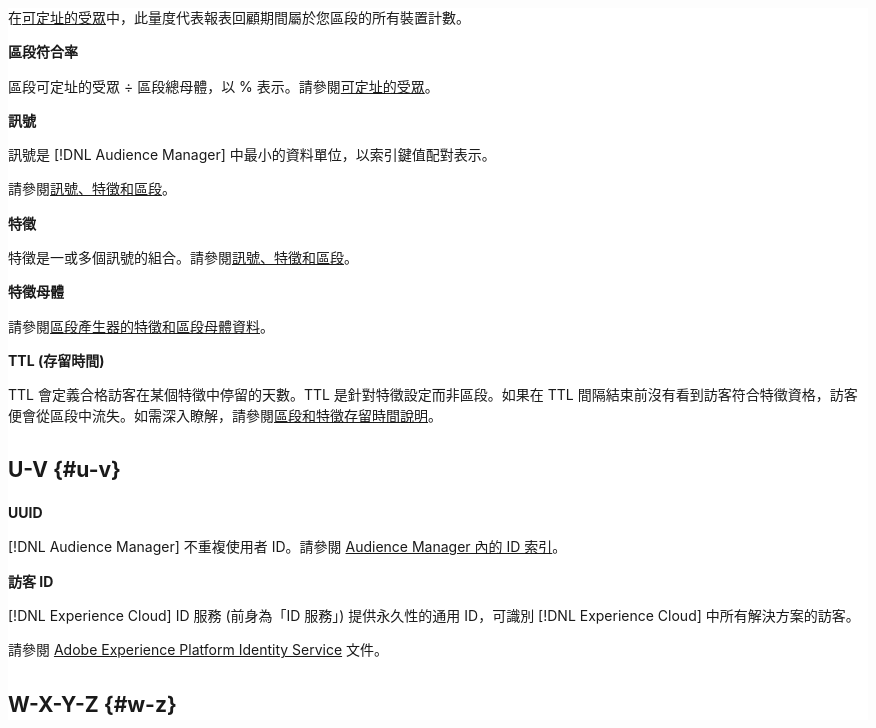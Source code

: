 在[可定址的受眾](/help/using/features/addressable-audiences.md)中，此量度代表報表回顧期間屬於您區段的所有裝置計數。



**區段符合率**

區段可定址的受眾 ÷ 區段總母體，以 % 表示。請參閱[可定址的受眾](/help/using/features/addressable-audiences.md)。



**訊號**

訊號是 [!DNL Audience Manager] 中最小的資料單位，以索引鍵值配對表示。

請參閱[訊號、特徵和區段](../reference/signal-trait-segment.md)。



**特徵**

特徵是一或多個訊號的組合。請參閱[訊號、特徵和區段](../reference/signal-trait-segment.md)。



**特徵母體**

請參閱[區段產生器的特徵和區段母體資料](../features/segments/segment-builder-data.md)。

**TTL (存留時間)**

TTL 會定義合格訪客在某個特徵中停留的天數。TTL 是針對特徵設定而非區段。如果在 TTL 間隔結束前沒有看到訪客符合特徵資格，訪客便會從區段中流失。如需深入瞭解，請參閱[區段和特徵存留時間說明](/help/using/features/traits/segment-ttl-explained.md)。



## U-V {#u-v}

**UUID**

[!DNL Audience Manager] 不重複使用者 ID。請參閱 [Audience Manager 內的 ID 索引](../reference/ids-in-aam.md)。



**訪客 ID**

[!DNL Experience Cloud] ID 服務 (前身為「ID 服務」) 提供永久性的通用 ID，可識別 [!DNL Experience Cloud] 中所有解決方案的訪客。

請參閱 [Adobe Experience Platform Identity Service](https://docs.adobe.com/content/help/zh-Hant/id-service/using/home.translate.html) 文件。

## W-X-Y-Z {#w-z}
